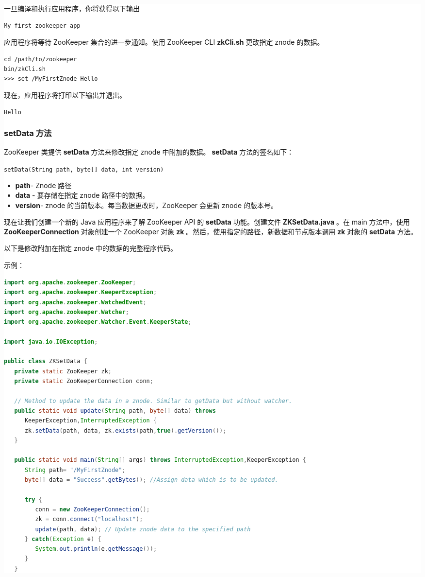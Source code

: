 一旦编译和执行应用程序，你将获得以下输出

```
My first zookeeper app
```

应用程序将等待 ZooKeeper 集合的进一步通知。使用 ZooKeeper CLI **zkCli.sh** 更改指定 znode 的数据。

```
cd /path/to/zookeeper
bin/zkCli.sh
>>> set /MyFirstZnode Hello
```

现在，应用程序将打印以下输出并退出。

```
Hello
```

### setData 方法

ZooKeeper 类提供 **setData** 方法来修改指定 znode 中附加的数据。 **setData** 方法的签名如下：

```
setData(String path, byte[] data, int version)
```

- **path**- Znode 路径
- **data** - 要存储在指定 znode 路径中的数据。
- **version**- znode 的当前版本。每当数据更改时，ZooKeeper 会更新 znode 的版本号。

现在让我们创建一个新的 Java 应用程序来了解 ZooKeeper API 的 **setData** 功能。创建文件 **ZKSetData.java** 。在 main 方法中，使用 **ZooKeeperConnection** 对象创建一个 ZooKeeper 对象 **zk** 。然后，使用指定的路径，新数据和节点版本调用 **zk** 对象的 **setData** 方法。

以下是修改附加在指定 znode 中的数据的完整程序代码。

示例：

```java
import org.apache.zookeeper.ZooKeeper;
import org.apache.zookeeper.KeeperException;
import org.apache.zookeeper.WatchedEvent;
import org.apache.zookeeper.Watcher;
import org.apache.zookeeper.Watcher.Event.KeeperState;

import java.io.IOException;

public class ZKSetData {
   private static ZooKeeper zk;
   private static ZooKeeperConnection conn;

   // Method to update the data in a znode. Similar to getData but without watcher.
   public static void update(String path, byte[] data) throws
      KeeperException,InterruptedException {
      zk.setData(path, data, zk.exists(path,true).getVersion());
   }

   public static void main(String[] args) throws InterruptedException,KeeperException {
      String path= "/MyFirstZnode";
      byte[] data = "Success".getBytes(); //Assign data which is to be updated.

      try {
         conn = new ZooKeeperConnection();
         zk = conn.connect("localhost");
         update(path, data); // Update znode data to the specified path
      } catch(Exception e) {
         System.out.println(e.getMessage());
      }
   }
```